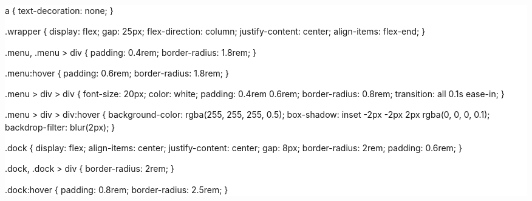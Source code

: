 a {
  text-decoration: none;
}

.wrapper {
  display: flex;
  gap: 25px;
  flex-direction: column;
  justify-content: center;
  align-items: flex-end;
}

.menu,
.menu > div {
  padding: 0.4rem;
  border-radius: 1.8rem;
}

.menu:hover {
  padding: 0.6rem;
  border-radius: 1.8rem;
}

.menu > div > div {
  font-size: 20px;
  color: white;
  padding: 0.4rem 0.6rem;
  border-radius: 0.8rem;
  transition: all 0.1s ease-in;
}

.menu > div > div:hover {
  background-color: rgba(255, 255, 255, 0.5);
  box-shadow: inset -2px -2px 2px rgba(0, 0, 0, 0.1);
  backdrop-filter: blur(2px);
}

.dock {
  display: flex;
  align-items: center;
  justify-content: center;
  gap: 8px;
  border-radius: 2rem;
  padding: 0.6rem;
}

.dock,
.dock > div {
  border-radius: 2rem;
}

.dock:hover {
  padding: 0.8rem;
  border-radius: 2.5rem;
}
